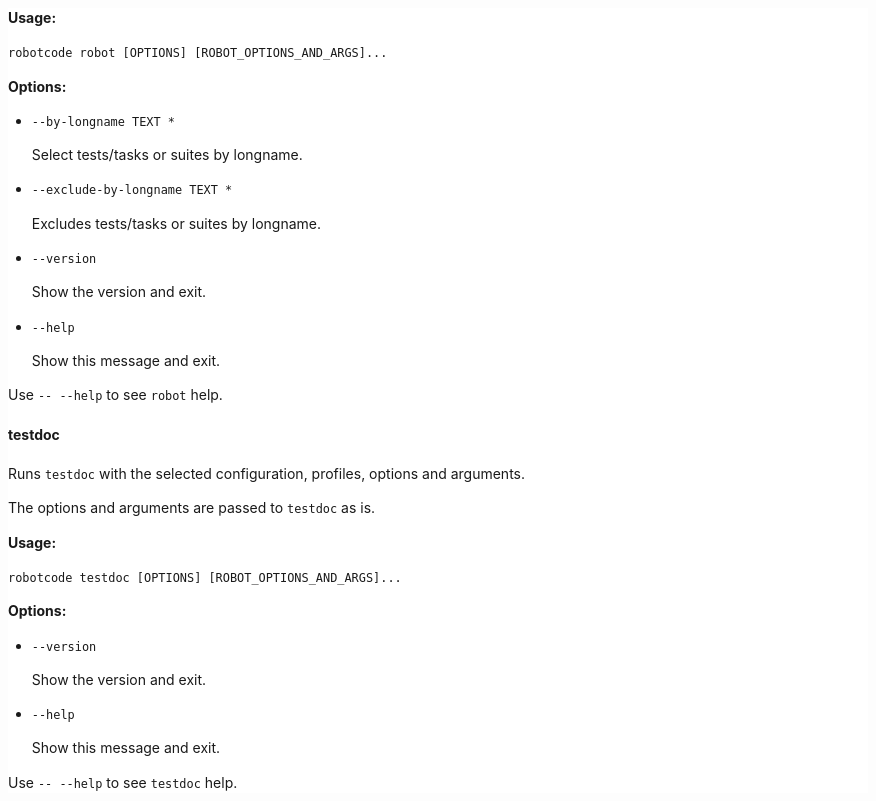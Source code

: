 
**Usage:**
```text
robotcode robot [OPTIONS] [ROBOT_OPTIONS_AND_ARGS]...
```


**Options:**
- `--by-longname TEXT *`

   Select tests/tasks or suites by longname.


- `--exclude-by-longname TEXT *`

   Excludes tests/tasks or suites by longname.


- `--version`

   Show the version and exit.


- `--help`

   Show this message and exit.



Use `-- --help` to see `robot` help.


#### testdoc

Runs `testdoc` with the selected configuration, profiles, options and
arguments.

The options and arguments are passed to `testdoc` as is.


**Usage:**
```text
robotcode testdoc [OPTIONS] [ROBOT_OPTIONS_AND_ARGS]...
```


**Options:**
- `--version`

   Show the version and exit.


- `--help`

   Show this message and exit.



Use `-- --help` to see `testdoc` help.





